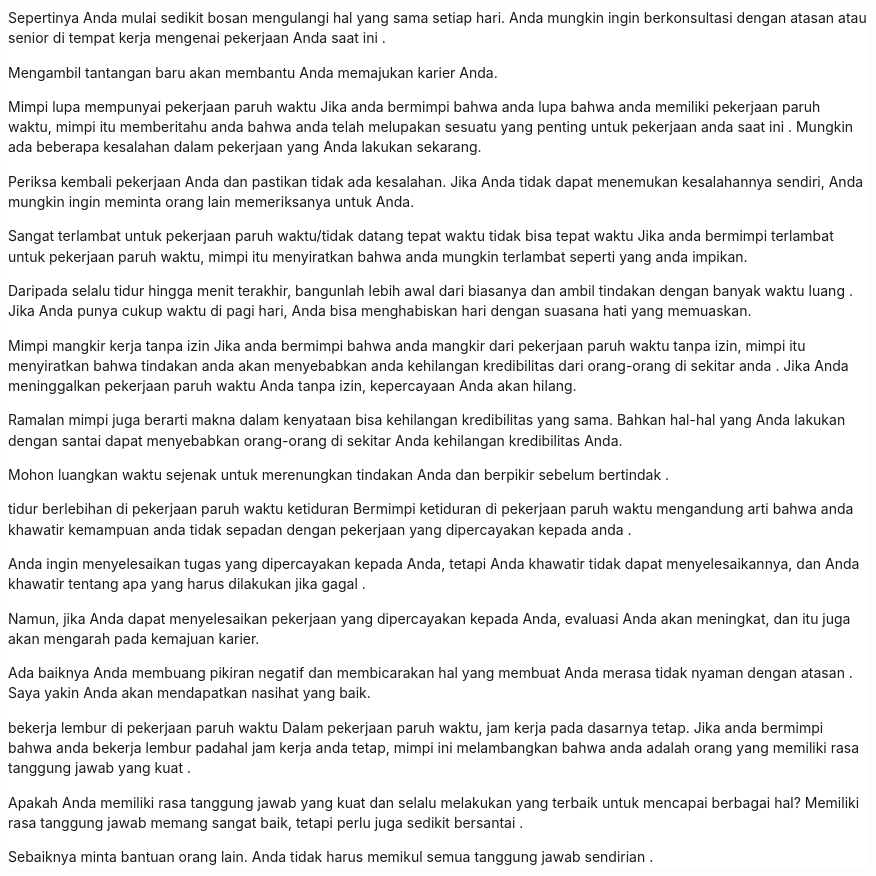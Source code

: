 Sepertinya Anda mulai sedikit bosan mengulangi hal yang sama setiap hari. Anda mungkin ingin berkonsultasi dengan atasan atau senior di tempat kerja mengenai pekerjaan Anda saat ini .

Mengambil tantangan baru akan membantu Anda memajukan karier Anda.

Mimpi lupa mempunyai pekerjaan paruh waktu
Jika anda bermimpi bahwa anda lupa bahwa anda memiliki pekerjaan paruh waktu, mimpi itu memberitahu anda bahwa anda telah melupakan sesuatu yang penting untuk pekerjaan anda saat ini . Mungkin ada beberapa kesalahan dalam pekerjaan yang Anda lakukan sekarang.

Periksa kembali pekerjaan Anda dan pastikan tidak ada kesalahan. Jika Anda tidak dapat menemukan kesalahannya sendiri, Anda mungkin ingin meminta orang lain memeriksanya untuk Anda.

Sangat terlambat untuk pekerjaan paruh waktu/tidak datang tepat waktu
tidak bisa tepat waktu
Jika anda bermimpi terlambat untuk pekerjaan paruh waktu, mimpi itu menyiratkan bahwa anda mungkin terlambat seperti yang anda impikan.

Daripada selalu tidur hingga menit terakhir, bangunlah lebih awal dari biasanya dan ambil tindakan dengan banyak waktu luang . Jika Anda punya cukup waktu di pagi hari, Anda bisa menghabiskan hari dengan suasana hati yang memuaskan.

Mimpi mangkir kerja tanpa izin
Jika anda bermimpi bahwa anda mangkir dari pekerjaan paruh waktu tanpa izin, mimpi itu menyiratkan bahwa tindakan anda akan menyebabkan anda kehilangan kredibilitas dari orang-orang di sekitar anda . Jika Anda meninggalkan pekerjaan paruh waktu Anda tanpa izin, kepercayaan Anda akan hilang.

Ramalan mimpi juga berarti makna dalam kenyataan bisa kehilangan kredibilitas yang sama. Bahkan hal-hal yang Anda lakukan dengan santai dapat menyebabkan orang-orang di sekitar Anda kehilangan kredibilitas Anda.

Mohon luangkan waktu sejenak untuk merenungkan tindakan Anda dan berpikir sebelum bertindak .

tidur berlebihan di pekerjaan paruh waktu
ketiduran
Bermimpi ketiduran di pekerjaan paruh waktu mengandung arti bahwa anda khawatir kemampuan anda tidak sepadan dengan pekerjaan yang dipercayakan kepada anda .

Anda ingin menyelesaikan tugas yang dipercayakan kepada Anda, tetapi Anda khawatir tidak dapat menyelesaikannya, dan Anda khawatir tentang apa yang harus dilakukan jika gagal .

Namun, jika Anda dapat menyelesaikan pekerjaan yang dipercayakan kepada Anda, evaluasi Anda akan meningkat, dan itu juga akan mengarah pada kemajuan karier.

Ada baiknya Anda membuang pikiran negatif dan membicarakan hal yang membuat Anda merasa tidak nyaman dengan atasan . Saya yakin Anda akan mendapatkan nasihat yang baik.

bekerja lembur di pekerjaan paruh waktu
Dalam pekerjaan paruh waktu, jam kerja pada dasarnya tetap. Jika anda bermimpi bahwa anda bekerja lembur padahal jam kerja anda tetap, mimpi ini melambangkan bahwa anda adalah orang yang memiliki rasa tanggung jawab yang kuat .

Apakah Anda memiliki rasa tanggung jawab yang kuat dan selalu melakukan yang terbaik untuk mencapai berbagai hal? Memiliki rasa tanggung jawab memang sangat baik, tetapi perlu juga sedikit bersantai .

Sebaiknya minta bantuan orang lain. Anda tidak harus memikul semua tanggung jawab sendirian .
